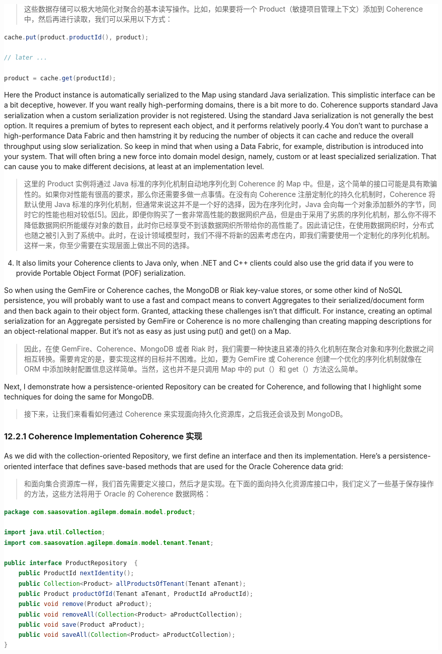 > 这些数据存储可以极大地简化对聚合的基本读写操作。比如，如果要将一个 Product（敏捷项目管理上下文）添加到 Coherence 中，然后再进行读取，我们可以采用以下方式：

```java
cache.put(product.productId(), product);

// later ...

product = cache.get(productId);
```

Here the Product instance is automatically serialized to the Map using standard Java serialization. This simplistic interface can be a bit deceptive, however. If you want really high-performing domains, there is a bit more to do. Coherence supports standard Java serialization when a custom serialization provider is not registered. Using the standard Java serialization is not generally the best option. It requires a premium of bytes to represent each object, and it performs relatively poorly.4 You don’t want to purchase a high-performance Data Fabric and then hamstring it by reducing the number of objects it can cache and reduce the overall throughput using slow serialization. So keep in mind that when using a Data Fabric, for example, distribution is introduced into your system. That will often bring a new force into domain model design, namely, custom or at least specialized serialization. That can cause you to make different decisions, at least at an implementation level.

> 这里的 Product 实例将通过 Java 标准的序列化机制自动地序列化到 Coherence 的 Map 中。但是，这个简单的接口可能是具有欺骗性的。如果你对性能有很高的要求，那么你还需要多做一点事情。在没有向 Coherence 注册定制化的持久化机制时，Coherence 将默认使用 Java 标准的序列化机制，但通常来说这并不是一个好的选择，因为在序列化时，Java 会向每一个对象添加额外的字节，同时它的性能也相对较低[5]。因此，即便你购买了一套非常高性能的数据网织产品，但是由于采用了劣质的序列化机制，那么你不得不降低数据网织所能缓存对象的数目，此时你已经享受不到该数据网织所带给你的高性能了。因此请记住，在使用数据网织时，分布式也随之被引入到了系统中。此时，在设计领域模型时，我们不得不将新的因素考虑在内，即我们需要使用一个定制化的序列化机制。这样一来，你至少需要在实现层面上做出不同的选择。

4. It also limits your Coherence clients to Java only, when .NET and C++ clients could also use the grid data if you were to provide Portable Object Format (POF) serialization.

So when using the GemFire or Coherence caches, the MongoDB or Riak key-value stores, or some other kind of NoSQL persistence, you will probably want to use a fast and compact means to convert Aggregates to their serialized/document form and then back again to their object form. Granted, attacking these challenges isn’t that difficult. For instance, creating an optimal serialization for an Aggregate persisted by GemFire or Coherence is no more challenging than creating mapping descriptions for an object-relational mapper. But it’s not as easy as just using put() and get() on a Map.

> 因此，在使 GemFire、Coherence、MongoDB 或者 Riak 时，我们需要一种快速且紧凑的持久化机制在聚合对象和序列化数据之间相互转换。需要肯定的是，要实现这样的目标并不困难。比如，要为 GemFire 或 Coherence 创建一个优化的序列化机制就像在 ORM 中添加映射配置信息这样简单。当然，这也并不是只调用 Map 中的 put（）和 get（）方法这么简单。

Next, I demonstrate how a persistence-oriented Repository can be created for Coherence, and following that I highlight some techniques for doing the same for MongoDB.

> 接下来，让我们来看看如何通过 Coherence 来实现面向持久化资源库，之后我还会谈及到 MongoDB。

### 12.2.1 Coherence Implementation Coherence 实现

As we did with the collection-oriented Repository, we first define an interface and then its implementation. Here’s a persistence-oriented interface that defines save-based methods that are used for the Oracle Coherence data grid:

> 和面向集合资源库一样，我们首先需要定义接口，然后才是实现。在下面的面向持久化资源库接口中，我们定义了一些基于保存操作的方法，这些方法将用于 Oracle 的 Coherence 数据网格：

```java
package com.saasovation.agilepm.domain.model.product;

import java.util.Collection;
import com.saasovation.agilepm.domain.model.tenant.Tenant;

public interface ProductRepository  {
    public ProductId nextIdentity();
    public Collection<Product> allProductsOfTenant(Tenant aTenant);
    public Product productOfId(Tenant aTenant, ProductId aProductId);
    public void remove(Product aProduct);
    public void removeAll(Collection<Product> aProductCollection);
    public void save(Product aProduct);
    public void saveAll(Collection<Product> aProductCollection);
}
```